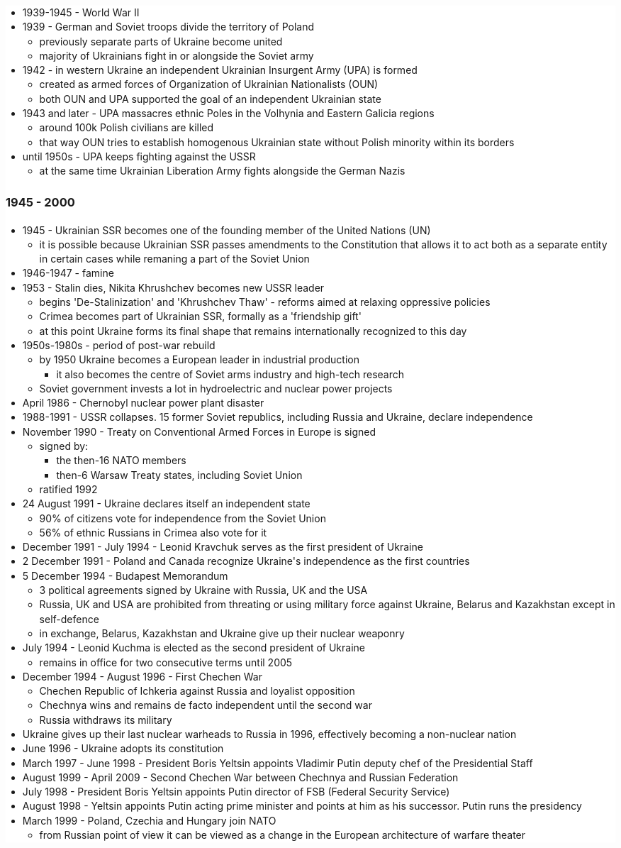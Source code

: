 - 1939-1945 - World War II
- 1939 - German and Soviet troops divide the territory of Poland
  - previously separate parts of Ukraine become united
  - majority of Ukrainians fight in or alongside the Soviet army
- 1942 - in western Ukraine an independent Ukrainian Insurgent Army (UPA) is formed
  - created as armed forces of Organization of Ukrainian Nationalists (OUN)
  - both OUN and UPA supported the goal of an independent Ukrainian state
- 1943 and later - UPA massacres ethnic Poles in the Volhynia and Eastern Galicia regions
  - around 100k Polish civilians are killed
  - that way OUN tries to establish homogenous Ukrainian state without Polish minority within its borders
- until 1950s - UPA keeps fighting against the USSR
  - at the same time Ukrainian Liberation Army fights alongside the German Nazis

### 1945 - 2000

- 1945 - Ukrainian SSR becomes one of the founding member of the United Nations (UN)
  - it is possible because Ukrainian SSR passes amendments to the Constitution that allows it to act both as a separate entity in certain cases while remaning a part of the Soviet Union
- 1946-1947 - famine
- 1953 - Stalin dies, Nikita Khrushchev becomes new USSR leader
  - begins 'De-Stalinization' and 'Khrushchev Thaw' - reforms aimed at relaxing oppressive policies
  - Crimea becomes part of Ukrainian SSR, formally as a 'friendship gift'
  - at this point Ukraine forms its final shape that remains internationally recognized to this day
- 1950s-1980s - period of post-war rebuild
  - by 1950 Ukraine becomes a European leader in industrial production
    - it also becomes the centre of Soviet arms industry and high-tech research
  - Soviet government invests a lot in hydroelectric and nuclear power projects
- April 1986 - Chernobyl nuclear power plant disaster
- 1988-1991 - USSR collapses. 15 former Soviet republics, including Russia and Ukraine, declare independence
- November 1990 - Treaty on Conventional Armed Forces in Europe is signed
  - signed by:
    - the then-16 NATO members
    - then-6 Warsaw Treaty states, including Soviet Union
  - ratified 1992
- 24 August 1991 - Ukraine declares itself an independent state
  - 90% of citizens vote for independence from the Soviet Union
  - 56% of ethnic Russians in Crimea also vote for it
- December 1991 - July 1994 - Leonid Kravchuk serves as the first president of Ukraine
- 2 December 1991 - Poland and Canada recognize Ukraine's independence as the first countries
- 5 December 1994 - Budapest Memorandum
  - 3 political agreements signed by Ukraine with Russia, UK and the USA
  - Russia, UK and USA are prohibited from threating or using military force against Ukraine, Belarus and Kazakhstan except in self-defence
  - in exchange, Belarus, Kazakhstan and Ukraine give up their nuclear weaponry
- July 1994 - Leonid Kuchma is elected as the second president of Ukraine
  - remains in office for two consecutive terms until 2005
- December 1994 - August 1996 - First Chechen War
  - Chechen Republic of Ichkeria against Russia and loyalist opposition
  - Chechnya wins and remains de facto independent until the second war
  - Russia withdraws its military
- Ukraine gives up their last nuclear warheads to Russia in 1996, effectively becoming a non-nuclear nation
- June 1996 - Ukraine adopts its constitution
- March 1997 - June 1998 - President Boris Yeltsin appoints Vladimir Putin deputy chef of the Presidential Staff
- August 1999 - April 2009 - Second Chechen War between Chechnya and Russian Federation
- July 1998 - President Boris Yeltsin appoints Putin director of FSB (Federal Security Service)
- August 1998 - Yeltsin appoints Putin acting prime minister and points at him as his successor. Putin runs the presidency
- March 1999 - Poland, Czechia and Hungary join NATO
  - from Russian point of view it can be viewed as a change in the European architecture of warfare theater